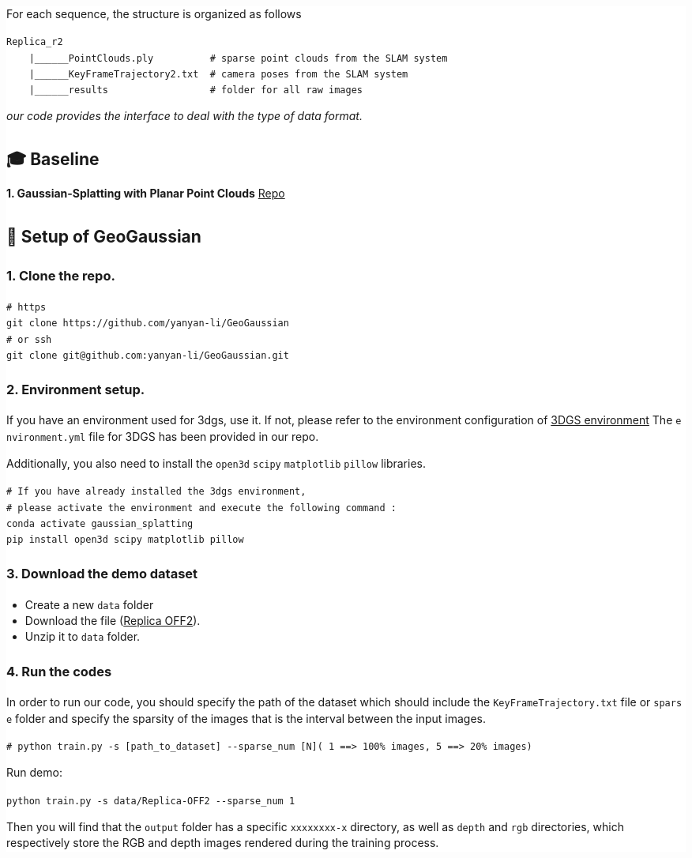 For each sequence, the structure is organized as follows
```
Replica_r2
	|______PointClouds.ply          # sparse point clouds from the SLAM system
 	|______KeyFrameTrajectory2.txt  # camera poses from the SLAM system
  	|______results                  # folder for all raw images
```
*our code provides the interface to deal with the type of data format.*


## 🎓 Baseline
**1. Gaussian-Splatting with Planar Point Clouds**
[Repo](https://github.com/yanyan-li/gaussian-splatting-using-PlanarSLAM?tab=readme-ov-file)




## 🔧 Setup of GeoGaussian
### 1. Clone the repo.
```
# https
git clone https://github.com/yanyan-li/GeoGaussian
# or ssh
git clone git@github.com:yanyan-li/GeoGaussian.git
```

### 2. Environment setup.
If you have an environment used for 3dgs, use it. 
If not, please refer to the environment configuration of [3DGS environment](https://github.com/graphdeco-inria/gaussian-splatting?tab=readme-ov-file#local-setup) 
The ``environment.yml`` file for 3DGS has been provided in our repo.

Additionally, you also need to install the 
``open3d`` ``scipy`` ``matplotlib`` ``pillow``
libraries.

```
# If you have already installed the 3dgs environment,
# please activate the environment and execute the following command :
conda activate gaussian_splatting
pip install open3d scipy matplotlib pillow
```

### 3. Download the demo dataset
- Create a new ``data`` folder
- Download the file ([Replica OFF2](https://drive.google.com/file/d/1F24k1tGOXqaEgzR3H4Wh3hcqcNzLph9Q/view?usp=drive_link)).
- Unzip it to ``data`` folder.

### 4. Run the codes 
In order to run our code, 
you should specify the path of the dataset 
which should include the ``KeyFrameTrajectory.txt`` file or ``sparse`` folder 
and specify the sparsity of the images that is the interval between the input images.
```
# python train.py -s [path_to_dataset] --sparse_num [N]( 1 ==> 100% images, 5 ==> 20% images)
```
Run demo:
```
python train.py -s data/Replica-OFF2 --sparse_num 1
```
Then you will find that the ``output`` folder has a specific ``xxxxxxxx-x`` directory, 
as well as ``depth`` and ``rgb`` directories, 
which respectively store the RGB and depth images 
rendered during the training process.
